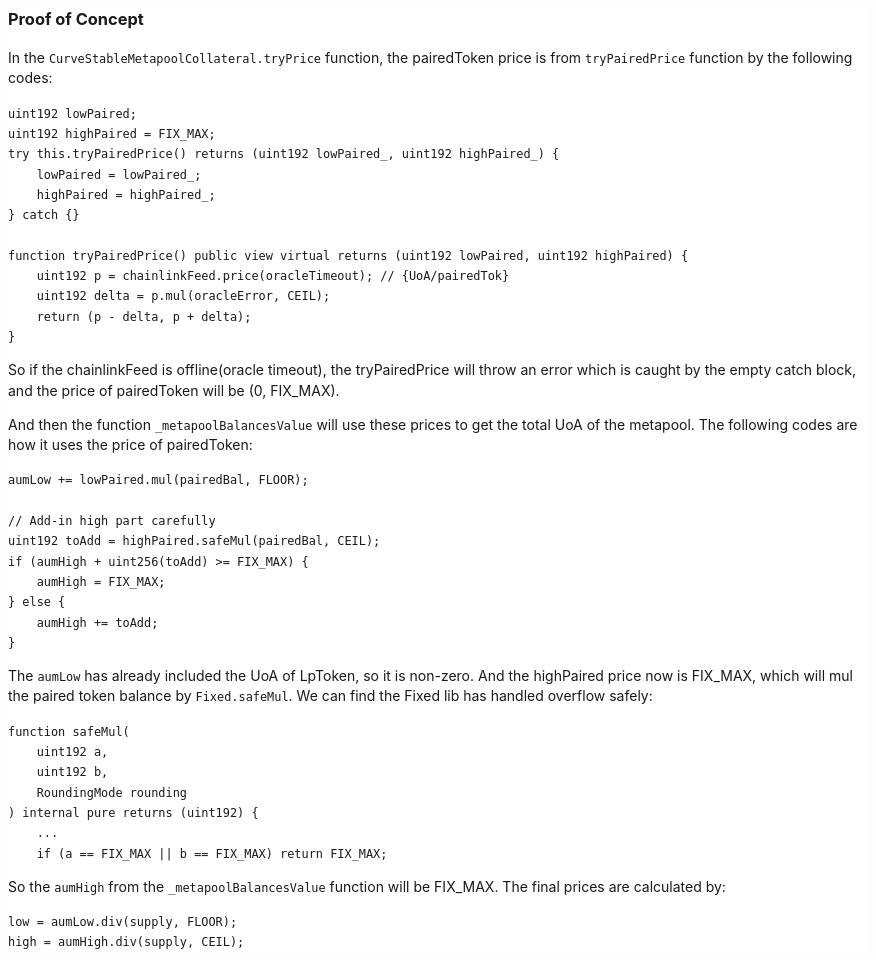 ### Proof of Concept

In the `CurveStableMetapoolCollateral.tryPrice` function, the pairedToken price is from `tryPairedPrice` function by the following codes:

```solidity
uint192 lowPaired;
uint192 highPaired = FIX_MAX;
try this.tryPairedPrice() returns (uint192 lowPaired_, uint192 highPaired_) {
    lowPaired = lowPaired_;
    highPaired = highPaired_;
} catch {}

function tryPairedPrice() public view virtual returns (uint192 lowPaired, uint192 highPaired) {
    uint192 p = chainlinkFeed.price(oracleTimeout); // {UoA/pairedTok}
    uint192 delta = p.mul(oracleError, CEIL);
    return (p - delta, p + delta);
}
```

So if the chainlinkFeed is offline(oracle timeout), the tryPairedPrice will throw an error which is caught by the empty catch block, and the price of pairedToken will be (0, FIX_MAX).

And then the function `_metapoolBalancesValue` will use these prices to get the total UoA of the metapool. The following codes are how it uses the price of pairedToken:

```solidity
aumLow += lowPaired.mul(pairedBal, FLOOR);

// Add-in high part carefully
uint192 toAdd = highPaired.safeMul(pairedBal, CEIL);
if (aumHigh + uint256(toAdd) >= FIX_MAX) {
    aumHigh = FIX_MAX;
} else {
    aumHigh += toAdd;
}
```

The `aumLow` has already included the UoA of LpToken, so it is non-zero. And the highPaired price now is FIX_MAX, which will mul the paired token balance by `Fixed.safeMul`. We can find the Fixed lib has handled overflow safely:

```solidity
function safeMul(
    uint192 a,
    uint192 b,
    RoundingMode rounding
) internal pure returns (uint192) {
    ...
    if (a == FIX_MAX || b == FIX_MAX) return FIX_MAX;
```

So the `aumHigh` from the `_metapoolBalancesValue` function will be FIX_MAX. The final prices are calculated by:

    low = aumLow.div(supply, FLOOR);
    high = aumHigh.div(supply, CEIL);
